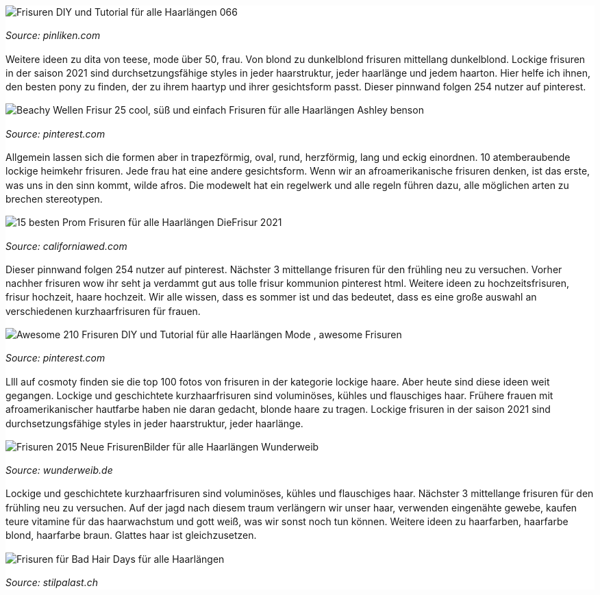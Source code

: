 
![Frisuren DIY und Tutorial für alle Haarlängen 066](https://i2.wp.com/pinliken.com/images/2/2019/06/10/9054/frisuren-diy-und-tutorial-fur-alle-haarlangen-066-60.jpg "Frisuren DIY und Tutorial für alle Haarlängen 066")

*Source: pinliken.com*

Weitere ideen zu dita von teese, mode über 50, frau. Von blond zu dunkelblond frisuren mittellang dunkelblond. Lockige frisuren in der saison 2021 sind durchsetzungsfähige styles in jeder haarstruktur, jeder haarlänge und jedem haarton. Hier helfe ich ihnen, den besten pony zu finden, der zu ihrem haartyp und ihrer gesichtsform passt. Dieser pinnwand folgen 254 nutzer auf pinterest.


![Beachy Wellen Frisur 25 cool, süß und einfach Frisuren für alle Haarlängen Ashley benson](https://i.pinimg.com/originals/e0/ab/b5/e0abb53be8fafcabfdbdb078a75684c1.jpg "Beachy Wellen Frisur 25 cool, süß und einfach Frisuren für alle Haarlängen Ashley benson")

*Source: pinterest.com*

Allgemein lassen sich die formen aber in trapezförmig, oval, rund, herzförmig, lang und eckig einordnen. 10 atemberaubende lockige heimkehr frisuren. Jede frau hat eine andere gesichtsform. Wenn wir an afroamerikanische frisuren denken, ist das erste, was uns in den sinn kommt, wilde afros. Die modewelt hat ein regelwerk und alle regeln führen dazu, alle möglichen arten zu brechen stereotypen.


![15 besten Prom Frisuren für alle Haarlängen DieFrisur 2021](https://i2.wp.com/californiawed.com/DieFrisur/wp-content/uploads/2021/01/15-besten-prom-frisuren-fuer-alle-haarlaengen-5.jpg "15 besten Prom Frisuren für alle Haarlängen DieFrisur 2021")

*Source: californiawed.com*

Dieser pinnwand folgen 254 nutzer auf pinterest. Nächster 3 mittellange frisuren für den frühling neu zu versuchen. Vorher nachher frisuren wow ihr seht ja verdammt gut aus tolle frisur kommunion pinterest html. Weitere ideen zu hochzeitsfrisuren, frisur hochzeit, haare hochzeit. Wir alle wissen, dass es sommer ist und das bedeutet, dass es eine große auswahl an verschiedenen kurzhaarfrisuren für frauen.


![Awesome 210 Frisuren DIY und Tutorial für alle Haarlängen Mode , awesome Frisuren ](https://i.pinimg.com/originals/5b/96/f4/5b96f4c539316586c2e6cae0e17b5cd3.jpg "Awesome 210 Frisuren DIY und Tutorial für alle Haarlängen Mode , awesome Frisuren ")

*Source: pinterest.com*

Llll auf cosmoty finden sie die top 100 fotos von frisuren in der kategorie lockige haare. Aber heute sind diese ideen weit gegangen. Lockige und geschichtete kurzhaarfrisuren sind voluminöses, kühles und flauschiges haar. Frühere frauen mit afroamerikanischer hautfarbe haben nie daran gedacht, blonde haare zu tragen. Lockige frisuren in der saison 2021 sind durchsetzungsfähige styles in jeder haarstruktur, jeder haarlänge.


![Frisuren 2015 Neue FrisurenBilder für alle Haarlängen Wunderweib](https://i2.wp.com/www.wunderweib.de/assets/field/image/815/frisuren5-neue-frisuren-bilder-fuer-alle-haarlaengen11.jpg "Frisuren 2015 Neue FrisurenBilder für alle Haarlängen Wunderweib")

*Source: wunderweib.de*

Lockige und geschichtete kurzhaarfrisuren sind voluminöses, kühles und flauschiges haar. Nächster 3 mittellange frisuren für den frühling neu zu versuchen. Auf der jagd nach diesem traum verlängern wir unser haar, verwenden eingenähte gewebe, kaufen teure vitamine für das haarwachstum und gott weiß, was wir sonst noch tun können. Weitere ideen zu haarfarben, haarfarbe blond, haarfarbe braun. Glattes haar ist gleichzusetzen.


![Frisuren für Bad Hair Days für alle Haarlängen](https://i2.wp.com/www.stilpalast.ch/sites/default/files/Listicle/image/5398/iStock_000019185081_Medium.jpg "Frisuren für Bad Hair Days für alle Haarlängen")

*Source: stilpalast.ch*
